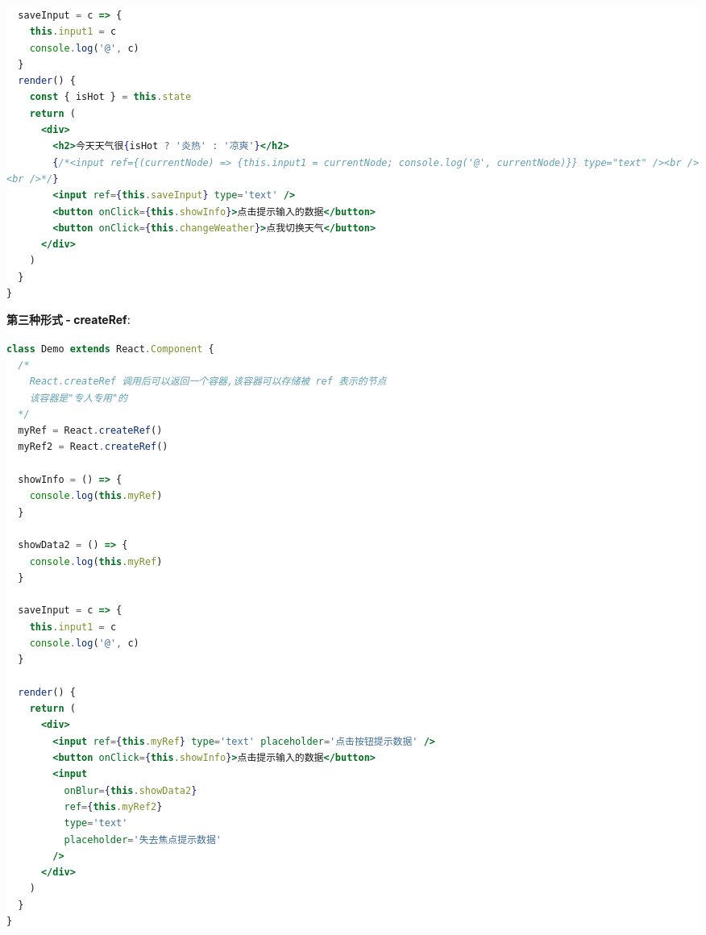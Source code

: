 ```jsx
  saveInput = c => {
    this.input1 = c
    console.log('@', c)
  }
  render() {
    const { isHot } = this.state
    return (
      <div>
        <h2>今天天气很{isHot ? '炎热' : '凉爽'}</h2>
        {/*<input ref={(currentNode) => {this.input1 = currentNode; console.log('@', currentNode)}} type="text" /><br /><br />*/}
        <input ref={this.saveInput} type='text' />
        <button onClick={this.showInfo}>点击提示输入的数据</button>
        <button onClick={this.changeWeather}>点我切换天气</button>
      </div>
    )
  }
}
```

**第三种形式 - createRef**:

```jsx
class Demo extends React.Component {
  /*
    React.createRef 调用后可以返回一个容器,该容器可以存储被 ref 表示的节点
    该容器是"专人专用"的
  */
  myRef = React.createRef()
  myRef2 = React.createRef()

  showInfo = () => {
    console.log(this.myRef)
  }

  showData2 = () => {
    console.log(this.myRef)
  }

  saveInput = c => {
    this.input1 = c
    console.log('@', c)
  }

  render() {
    return (
      <div>
        <input ref={this.myRef} type='text' placeholder='点击按钮提示数据' />
        <button onClick={this.showInfo}>点击提示输入的数据</button>
        <input
          onBlur={this.showData2}
          ref={this.myRef2}
          type='text'
          placeholder='失去焦点提示数据'
        />
      </div>
    )
  }
}
```
